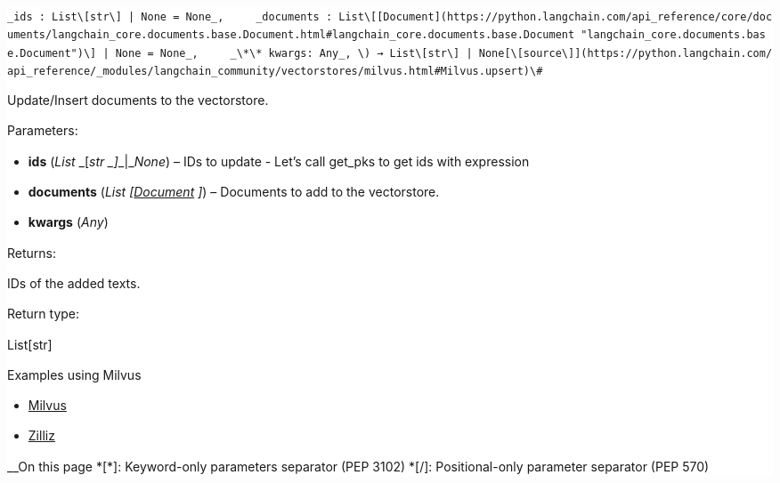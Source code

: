     _ids : List\[str\] | None = None_,     _documents : List\[[Document](https://python.langchain.com/api_reference/core/documents/langchain_core.documents.base.Document.html#langchain_core.documents.base.Document "langchain_core.documents.base.Document")\] | None = None_,     _\*\* kwargs: Any_, \) → List\[str\] | None[\[source\]](https://python.langchain.com/api_reference/_modules/langchain_community/vectorstores/milvus.html#Milvus.upsert)\#     

Update/Insert documents to the vectorstore.

Parameters:     

  * **ids** \(_List_ _\[__str_ _\]__|__None_\) – IDs to update - Let’s call get\_pks to get ids with expression

  * **documents** \(_List_ _\[_[_Document_](https://python.langchain.com/api_reference/core/documents/langchain_core.documents.base.Document.html#langchain_core.documents.base.Document "langchain_core.documents.base.Document") _\]_\) – Documents to add to the vectorstore.

  * **kwargs** \(_Any_\)

Returns:     

IDs of the added texts.

Return type:     

List\[str\]

Examples using Milvus

  * [Milvus](https://python.langchain.com/docs/integrations/providers/milvus/)

  * [Zilliz](https://python.langchain.com/docs/integrations/vectorstores/zilliz/)

__On this page   *[\*]: Keyword-only parameters separator (PEP 3102)   *[/]: Positional-only parameter separator (PEP 570)